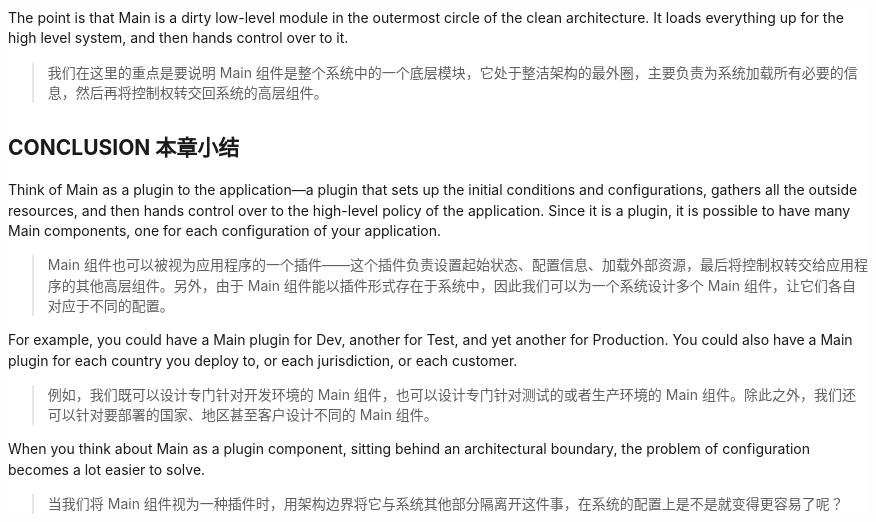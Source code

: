 The point is that Main is a dirty low-level module in the outermost circle of the clean architecture. It loads everything up for the high level system, and then hands control over to it.

> 我们在这里的重点是要说明 Main 组件是整个系统中的一个底层模块，它处于整洁架构的最外圈，主要负责为系统加载所有必要的信息，然后再将控制权转交回系统的高层组件。

## CONCLUSION 本章小结

Think of Main as a plugin to the application—a plugin that sets up the initial conditions and configurations, gathers all the outside resources, and then hands control over to the high-level policy of the application. Since it is a plugin, it is possible to have many Main components, one for each configuration of your application.

> Main 组件也可以被视为应用程序的一个插件——这个插件负责设置起始状态、配置信息、加载外部资源，最后将控制权转交给应用程序的其他高层组件。另外，由于 Main 组件能以插件形式存在于系统中，因此我们可以为一个系统设计多个 Main 组件，让它们各自对应于不同的配置。

For example, you could have a Main plugin for Dev, another for Test, and yet another for Production. You could also have a Main plugin for each country you deploy to, or each jurisdiction, or each customer.

> 例如，我们既可以设计专门针对开发环境的 Main 组件，也可以设计专门针对测试的或者生产环境的 Main 组件。除此之外，我们还可以针对要部署的国家、地区甚至客户设计不同的 Main 组件。

When you think about Main as a plugin component, sitting behind an architectural boundary, the problem of configuration becomes a lot easier to solve.

> 当我们将 Main 组件视为一种插件时，用架构边界将它与系统其他部分隔离开这件事，在系统的配置上是不是就变得更容易了呢？
